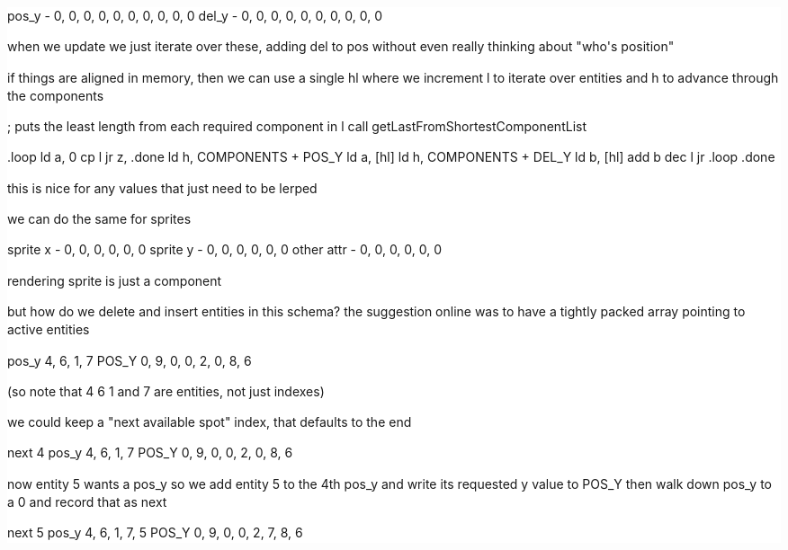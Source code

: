 pos_y - 0, 0, 0, 0, 0, 0, 0, 0, 0, 0
del_y - 0, 0, 0, 0, 0, 0, 0, 0, 0, 0

when we update we just iterate over these, adding del to pos
without even really thinking about "who's position"

if things are aligned in memory, then we can use a single hl
where we increment l to iterate over entities and h to advance through the components

; puts the least length from each required component in l
call getLastFromShortestComponentList

.loop
  ld a, 0
  cp l
  jr z, .done
  ld h, COMPONENTS + POS_Y
  ld a, [hl]
  ld h, COMPONENTS + DEL_Y
  ld b, [hl]
  add b
  dec l
  jr .loop
.done

this is nice for any values that just need to be lerped

we can do the same for sprites

sprite x   - 0, 0, 0, 0, 0, 0
sprite y   - 0, 0, 0, 0, 0, 0
other attr - 0, 0, 0, 0, 0, 0

rendering sprite is just a component

but how do we delete and insert entities in this schema?
the suggestion online was to have a tightly packed array
pointing to active entities

pos_y 4, 6, 1, 7
POS_Y 0, 9, 0, 0, 2, 0, 8, 6
  
(so note that 4 6 1 and 7 are entities, not just indexes)

we could keep a "next available spot" index, that defaults to the end

next 4
pos_y 4, 6, 1, 7
POS_Y 0, 9, 0, 0, 2, 0, 8, 6

now entity 5 wants a pos_y
so we add entity 5 to the 4th pos_y
and write its requested y value to POS_Y
then walk down pos_y to a 0
and record that as next

next 5
pos_y 4, 6, 1, 7, 5
POS_Y 0, 9, 0, 0, 2, 7, 8, 6
